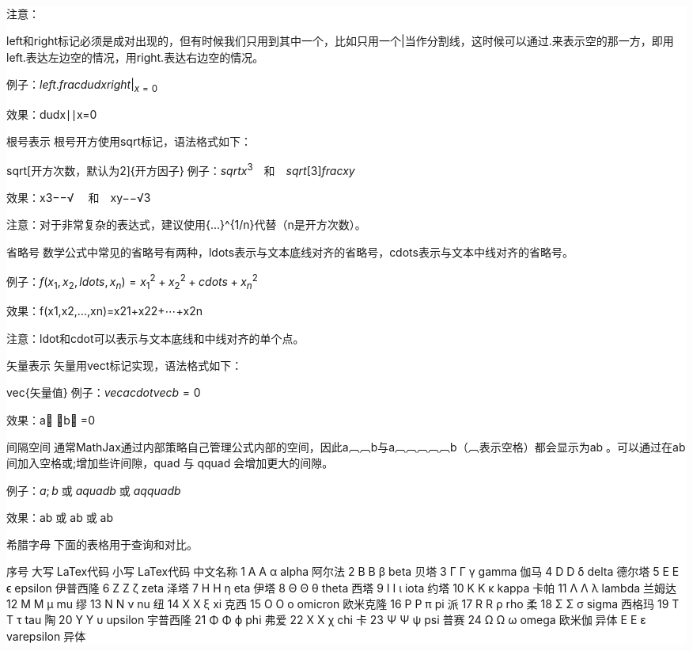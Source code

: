 
注意：

left和right标记必须是成对出现的，但有时候我们只用到其中一个，比如只用一个|当作分割线，这时候可以通过.来表示空的那一方，即用left.表达左边空的情况，用right.表达右边空的情况。

例子：$left. frac{du}{dx} right| _{x=0}$

效果：dudx∣∣x=0

根号表示
根号开方使用sqrt标记，语法格式如下：

sqrt[开方次数，默认为2]{开方因子}
例子：$sqrt{x^3}$　和　$sqrt[3]{frac xy}$

效果：x3−−√ 　和　xy−−√3

注意：对于非常复杂的表达式，建议使用{...}^{1/n}代替（n是开方次数）。

省略号
数学公式中常见的省略号有两种，ldots表示与文本底线对齐的省略号，cdots表示与文本中线对齐的省略号。

例子：$f(x_1,x_2,ldots,x_n) = x_1^2 + x_2^2 + cdots + x_n^2$

效果：f(x1,x2,…,xn)=x21+x22+⋯+x2n

注意：ldot和cdot可以表示与文本底线和中线对齐的单个点。

矢量表示
矢量用vect标记实现，语法格式如下：

 vec{矢量值}
例子：$vec{a} cdot vec{b}=0$

效果：a⃗ ⋅b⃗ =0

间隔空间
通常MathJax通过内部策略自己管理公式内部的空间，因此a︹︹b与a︹︹︹︹︹b（︹表示空格）都会显示为ab 。可以通过在ab间加入空格或;增加些许间隙，quad 与 qquad 会增加更大的间隙。

例子：$a;b$ 或 $aquad b$ 或 $aqquad b$

效果：ab 或 ab 或 ab

希腊字母
下面的表格用于查询和对比。

序号	大写	LaTex代码	小写	LaTex代码	中文名称
1	A	A	α	alpha	阿尔法
2	B	B	β	beta	贝塔
3	Γ	Γ	γ	gamma	伽马
4	D	D	δ	delta	德尔塔
5	E	E	ϵ	epsilon	伊普西隆
6	Z	Z	ζ	zeta	泽塔
7	H	H	η	eta	伊塔
8	Θ	Θ	θ	theta	西塔
9	I	I	ι	iota	约塔
10	K	K	κ	kappa	卡帕
11	Λ	Λ	λ	lambda	兰姆达
12	M	M	μ	mu	缪
13	N	N	ν	nu	纽
14	X	X	ξ	xi	克西
15	O	O	ο	omicron	欧米克隆
16	P	P	π	pi	派
17	R	R	ρ	rho	柔
18	Σ	Σ	σ	sigma	西格玛
19	T	T	τ	tau	陶
20	Υ	Υ	υ	upsilon	宇普西隆
21	Φ	Φ	ϕ	phi	弗爱
22	X	X	χ	chi	卡
23	Ψ	Ψ	ψ	psi	普赛
24	Ω	Ω	ω	omega	欧米伽
异体	E	E	ε	varepsilon	异体